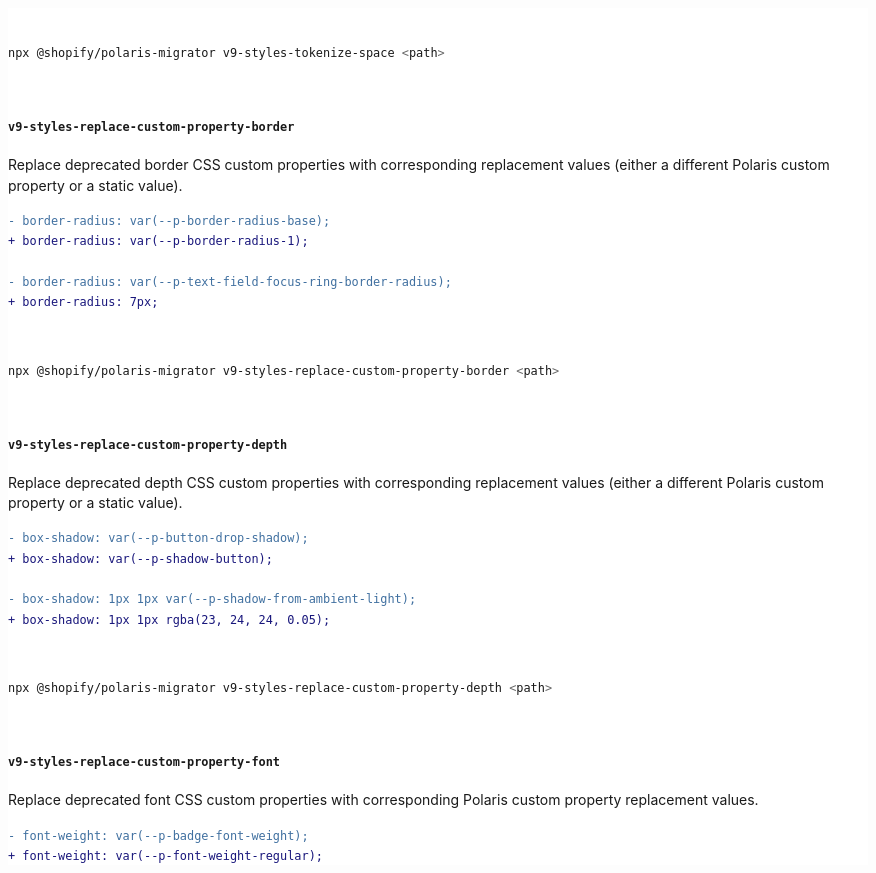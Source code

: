 <br />

```sh
npx @shopify/polaris-migrator v9-styles-tokenize-space <path>
```

<br />

#### `v9-styles-replace-custom-property-border`

Replace deprecated border CSS custom properties with corresponding replacement values (either a different Polaris custom property or a static value).

```diff
- border-radius: var(--p-border-radius-base);
+ border-radius: var(--p-border-radius-1);

- border-radius: var(--p-text-field-focus-ring-border-radius);
+ border-radius: 7px;
```

<br />

```sh
npx @shopify/polaris-migrator v9-styles-replace-custom-property-border <path>
```

<br />

#### `v9-styles-replace-custom-property-depth`

Replace deprecated depth CSS custom properties with corresponding replacement values (either a different Polaris custom property or a static value).

```diff
- box-shadow: var(--p-button-drop-shadow);
+ box-shadow: var(--p-shadow-button);

- box-shadow: 1px 1px var(--p-shadow-from-ambient-light);
+ box-shadow: 1px 1px rgba(23, 24, 24, 0.05);
```

<br />

```sh
npx @shopify/polaris-migrator v9-styles-replace-custom-property-depth <path>
```

<br />

#### `v9-styles-replace-custom-property-font`

Replace deprecated font CSS custom properties with corresponding Polaris custom property replacement values.

```diff
- font-weight: var(--p-badge-font-weight);
+ font-weight: var(--p-font-weight-regular);
```
